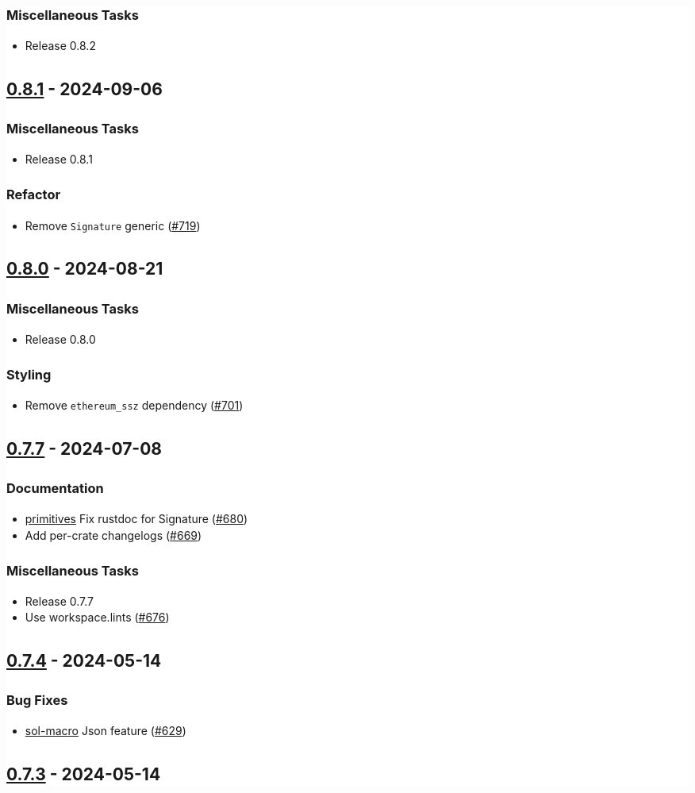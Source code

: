 ### Miscellaneous Tasks

- Release 0.8.2

## [0.8.1](https://github.com/alloy-rs/core/releases/tag/v0.8.1) - 2024-09-06

### Miscellaneous Tasks

- Release 0.8.1

### Refactor

- Remove `Signature` generic ([#719](https://github.com/alloy-rs/core/issues/719))

## [0.8.0](https://github.com/alloy-rs/core/releases/tag/v0.8.0) - 2024-08-21

### Miscellaneous Tasks

- Release 0.8.0

### Styling

- Remove `ethereum_ssz` dependency ([#701](https://github.com/alloy-rs/core/issues/701))

## [0.7.7](https://github.com/alloy-rs/core/releases/tag/v0.7.7) - 2024-07-08

### Documentation

- [primitives] Fix rustdoc for Signature ([#680](https://github.com/alloy-rs/core/issues/680))
- Add per-crate changelogs ([#669](https://github.com/alloy-rs/core/issues/669))

### Miscellaneous Tasks

- Release 0.7.7
- Use workspace.lints ([#676](https://github.com/alloy-rs/core/issues/676))

## [0.7.4](https://github.com/alloy-rs/core/releases/tag/v0.7.4) - 2024-05-14

### Bug Fixes

- [sol-macro] Json feature ([#629](https://github.com/alloy-rs/core/issues/629))

## [0.7.3](https://github.com/alloy-rs/core/releases/tag/v0.7.3) - 2024-05-14


[`dyn-abi`]: https://crates.io/crates/alloy-dyn-abi
[dyn-abi]: https://crates.io/crates/alloy-dyn-abi
[`json-abi`]: https://crates.io/crates/alloy-json-abi
[json-abi]: https://crates.io/crates/alloy-json-abi
[`primitives`]: https://crates.io/crates/alloy-primitives
[primitives]: https://crates.io/crates/alloy-primitives
[`sol-macro`]: https://crates.io/crates/alloy-sol-macro
[sol-macro]: https://crates.io/crates/alloy-sol-macro
[`sol-type-parser`]: https://crates.io/crates/alloy-sol-type-parser
[sol-type-parser]: https://crates.io/crates/alloy-sol-type-parser
[`sol-types`]: https://crates.io/crates/alloy-sol-types
[sol-types]: https://crates.io/crates/alloy-sol-types
[`syn-solidity`]: https://crates.io/crates/syn-solidity
[syn-solidity]: https://crates.io/crates/syn-solidity